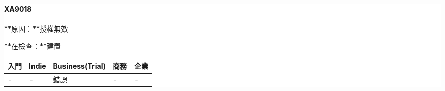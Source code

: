 <a name="XA9018" />

#### <a name="xa9018"></a>XA9018

**原因：**授權無效

**在檢查：**建置

<table>
    <thead>
        <tr>
            <th>入門</th>
            <th>Indie</th>
            <th>Business(Trial)</th>
            <th>商務</th>
            <th>企業</th>
        </tr>
    </thead>
    <tbody>
        <tr>
            <td>-</td>
            <td>-</td>
            <td>錯誤</td>
            <td>-</td>
            <td>-</td>
        </tr>
    </tbody>
</table>
